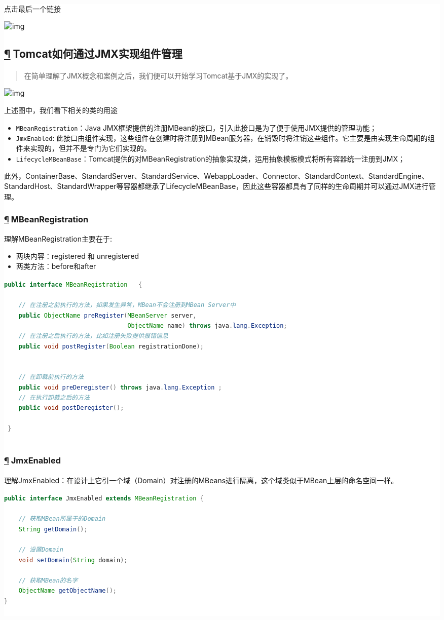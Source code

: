 点击最后一个链接

![img](https://pdai-1257820000.cos.ap-beijing.myqcloud.com/pdai.tech/public/_images/tomcat/tomcat-x-jmx-5.jpg)

## [¶](#tomcat如何通过jmx实现组件管理) Tomcat如何通过JMX实现组件管理

> 在简单理解了JMX概念和案例之后，我们便可以开始学习Tomcat基于JMX的实现了。

![img](https://pdai-1257820000.cos.ap-beijing.myqcloud.com/pdai.tech/public/_images/tomcat/tomcat-x-jmx-1.jpg)

上述图中，我们看下相关的类的用途

- `MBeanRegistration`：Java JMX框架提供的注册MBean的接口，引入此接口是为了便于使用JMX提供的管理功能；
- `JmxEnabled`: 此接口由组件实现，这些组件在创建时将注册到MBean服务器，在销毁时将注销这些组件。它主要是由实现生命周期的组件来实现的，但并不是专门为它们实现的。
- `LifecycleMBeanBase`：Tomcat提供的对MBeanRegistration的抽象实现类，运用抽象模板模式将所有容器统一注册到JMX；

此外，ContainerBase、StandardServer、StandardService、WebappLoader、Connector、StandardContext、StandardEngine、StandardHost、StandardWrapper等容器都继承了LifecycleMBeanBase，因此这些容器都具有了同样的生命周期并可以通过JMX进行管理。

### [¶](#mbeanregistration) MBeanRegistration

理解MBeanRegistration主要在于:

- 两块内容：registered 和 unregistered
- 两类方法：before和after

```java
public interface MBeanRegistration   {

    // 在注册之前执行的方法，如果发生异常，MBean不会注册到MBean Server中
    public ObjectName preRegister(MBeanServer server,
                                  ObjectName name) throws java.lang.Exception;
    // 在注册之后执行的方法，比如注册失败提供报错信息
    public void postRegister(Boolean registrationDone);


    // 在卸载前执行的方法
    public void preDeregister() throws java.lang.Exception ;
    // 在执行卸载之后的方法
    public void postDeregister();

 }
    
```

### [¶](#jmxenabled) JmxEnabled

理解JmxEnabled：在设计上它引一个域（Domain）对注册的MBeans进行隔离，这个域类似于MBean上层的命名空间一样。

```java
public interface JmxEnabled extends MBeanRegistration {

    // 获取MBean所属于的Domain
    String getDomain();

    // 设置Domain
    void setDomain(String domain);

    // 获取MBean的名字
    ObjectName getObjectName();
}
    
```
